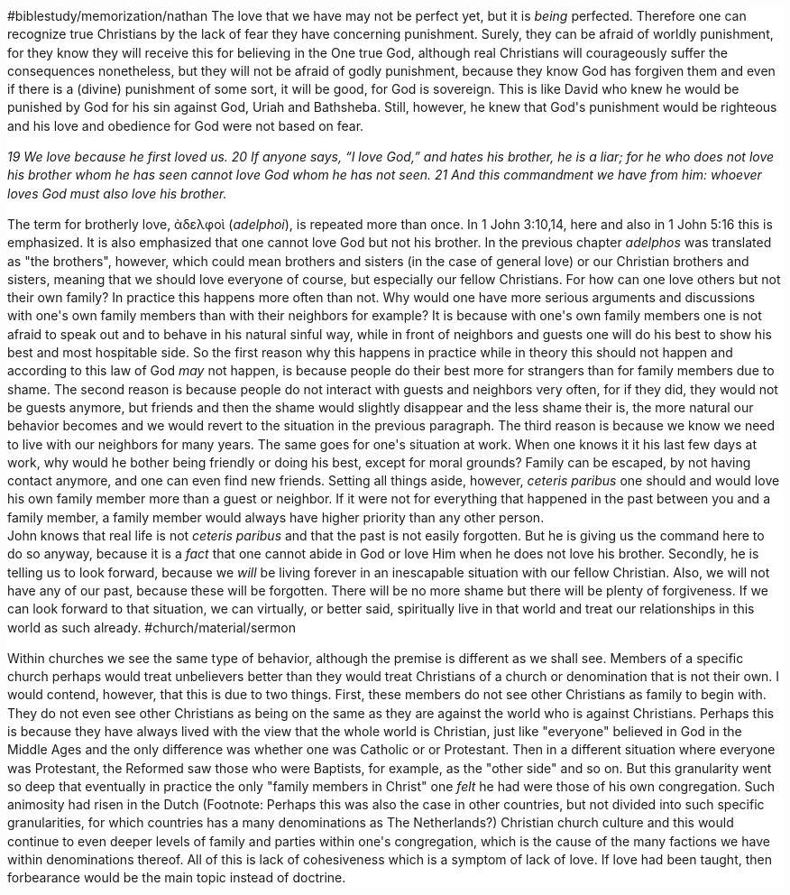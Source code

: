 #biblestudy/memorization/nathan
The love that we have may not be perfect yet, but it is *being* perfected. Therefore one can recognize true Christians by the lack of fear they have concerning punishment. Surely, they can be afraid of worldly punishment, for they know they will receive this for believing in the One true God, although real Christians will courageously suffer the consequences nonetheless, but they will not be afraid of godly punishment, because they know God has forgiven them and even if there is a (divine) punishment of some sort, it will be good, for God is sovereign. 
This is like David who knew he would be punished by God for his sin against God, Uriah and Bathsheba. Still, however, he knew that God's punishment would be righteous and his love and obedience for God were not based on fear. 

*19 We love because he first loved us. 20 If anyone says, “I love God,” and hates his brother, he is a liar; for he who does not love his brother whom he has seen cannot love God whom he has not seen. 21 And this commandment we have from him: whoever loves God must also love his brother.*

The term for brotherly love, ἀδελφοὶ (*adelphoi*), is repeated more than once. In 1 John 3:10,14, here and also in 1 John 5:16 this is emphasized. It is also emphasized that one cannot love God but not his brother. In the previous chapter *adelphos* was translated as "the brothers", however, which could mean brothers and sisters (in the case of general love) or our Christian brothers and sisters, meaning that we should love everyone of course, but especially our fellow Christians. For how can one love others but not their own family? 
In practice this happens more often than not. Why would one have more serious arguments and discussions with one's own family members than with their neighbors for example? It is because with one's own family members one is not afraid to speak out and to behave in his natural sinful way, while in front of neighbors and guests one will do his best to show his best and most hospitable side. 
So the first reason why this happens in practice while in theory this should not happen and according to this law of God *may* not happen, is because people do their best more for strangers than for family members due to shame. 
The second reason is because people do not interact with guests and neighbors very often, for if they did, they would not be guests anymore, but friends and then the shame would slightly disappear and the less shame their is, the more natural our behavior becomes and we would revert to the situation in the previous paragraph. 
The third reason is because we know we need to live with our neighbors for many years. The same goes for one's situation at work. When one knows it it his last few days at work, why would he bother being friendly or doing his best, except for moral grounds? Family can be escaped, by not having contact anymore, and one can even find new friends. 
Setting all things aside, however, *ceteris paribus* one should and would love his own family member more than a guest or neighbor. If it were not for everything that happened in the past between you and a family member, a family member would always have higher priority than any other person.  
John knows that real life is not *ceteris paribus* and that the past is not easily forgotten. But he is giving us the command here to do so anyway, because it is a *fact* that one cannot abide in God or love Him when he does not love his brother. 
Secondly, he is telling us to look forward, because we *will* be living forever in an inescapable situation with our fellow Christian. Also, we will not have any of our past, because these will be forgotten. There will be no more shame but there will be plenty of forgiveness. If we can look forward to that situation, we can virtually, or better said, spiritually live in that world and treat our relationships in this world as such already. #church/material/sermon

Within churches we see the same type of behavior, although the premise is different as we shall see. Members of a specific church perhaps would treat unbelievers better than they would treat Christians of a church or denomination that is not their own. I would contend, however, that this is due to two things. First, these members do not see other Christians as family to begin with. They do not even see other Christians as being on the same as they are against the world who is against Christians. Perhaps this is because they have always lived with the view that the whole world is Christian, just like "everyone" believed in God in the Middle Ages and the only difference was whether one was Catholic or or Protestant. Then in a different situation where everyone was Protestant, the Reformed saw those who were Baptists, for example, as the "other side" and so on. But this granularity went so deep that eventually in practice the only "family members in Christ" one *felt* he had were those of his own congregation. Such animosity had risen in the Dutch (Footnote: Perhaps this was also the case in other countries, but not divided into such specific granularities, for which countries has a many denominations as The Netherlands?) Christian church culture and this would continue to even deeper levels of family and parties within one's congregation, which is the cause of the many factions we have within denominations thereof. 
All of this is lack of cohesiveness which is a symptom of lack of love. If love had been taught, then forbearance would be the main topic instead of doctrine. 